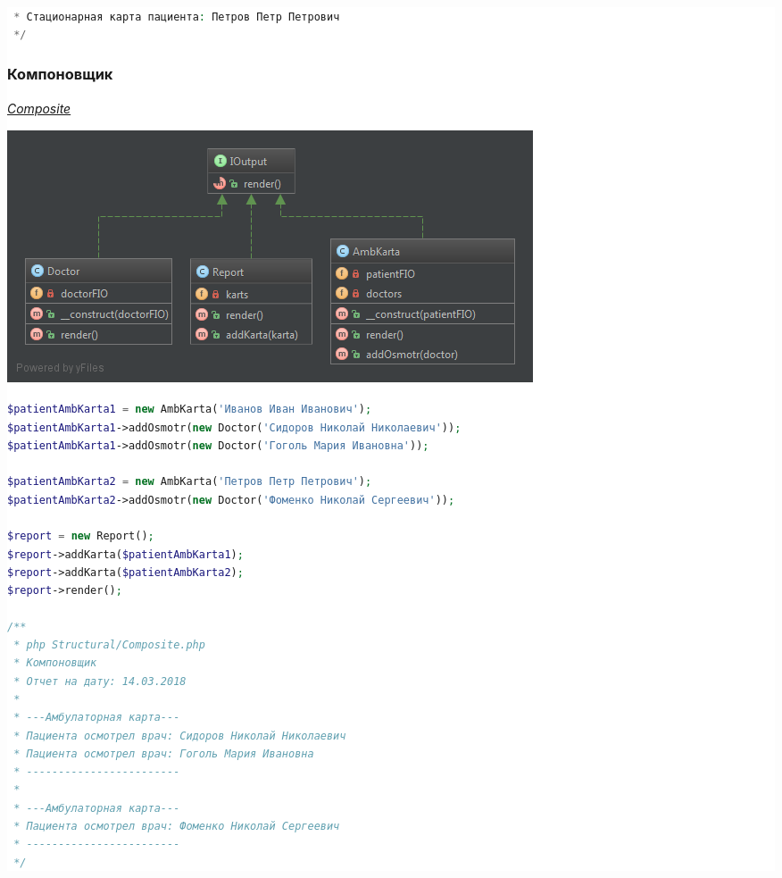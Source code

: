 ```php
 * Стационарная карта пациента: Петров Петр Петрович
 */
```

### Компоновщик
*[Composite](Structural/Composite.php)*

![Composite](diagrams/S_Composite.png)

```php
$patientAmbKarta1 = new AmbKarta('Иванов Иван Иванович');
$patientAmbKarta1->addOsmotr(new Doctor('Сидоров Николай Николаевич'));
$patientAmbKarta1->addOsmotr(new Doctor('Гоголь Мария Ивановна'));

$patientAmbKarta2 = new AmbKarta('Петров Петр Петрович');
$patientAmbKarta2->addOsmotr(new Doctor('Фоменко Николай Сергеевич'));

$report = new Report();
$report->addKarta($patientAmbKarta1);
$report->addKarta($patientAmbKarta2);
$report->render();

/**
 * php Structural/Composite.php
 * Компоновщик
 * Отчет на дату: 14.03.2018
 *
 * ---Амбулаторная карта---
 * Пациента осмотрел врач: Сидоров Николай Николаевич
 * Пациента осмотрел врач: Гоголь Мария Ивановна
 * ------------------------
 *
 * ---Амбулаторная карта---
 * Пациента осмотрел врач: Фоменко Николай Сергеевич
 * ------------------------
 */
```
